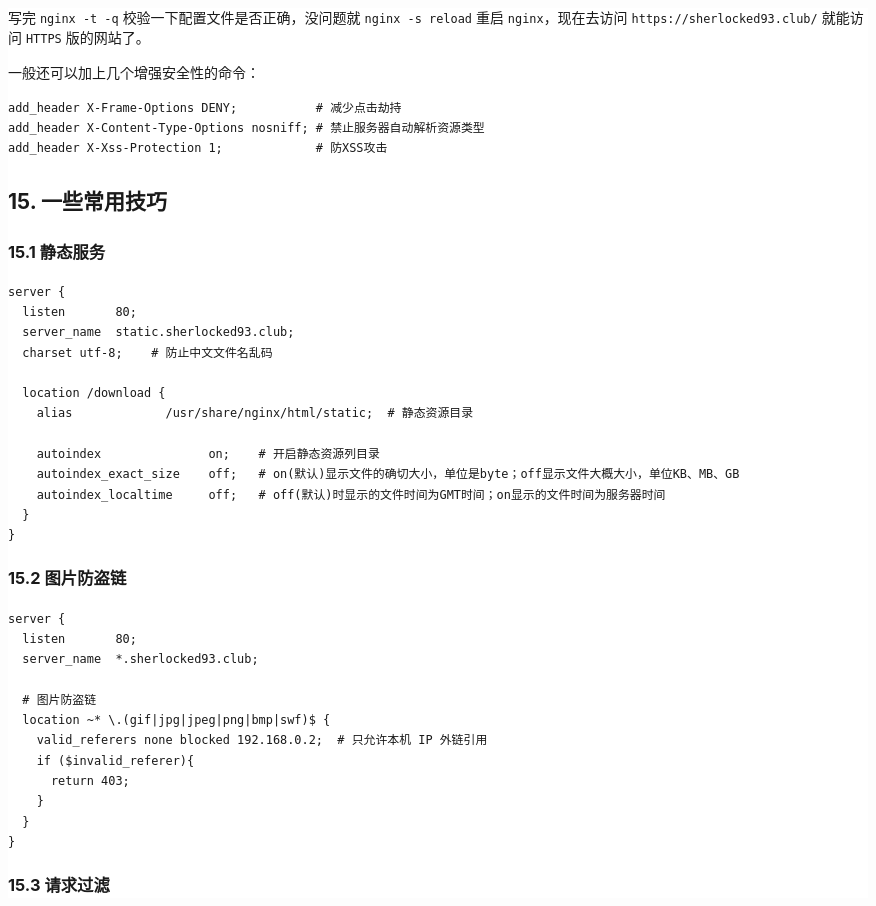 写完 `nginx -t -q` 校验一下配置文件是否正确，没问题就 `nginx -s reload` 重启 `nginx`，现在去访问 `https://sherlocked93.club/` 就能访问 `HTTPS` 版的网站了。

一般还可以加上几个增强安全性的命令：

```nginx
add_header X-Frame-Options DENY;           # 减少点击劫持
add_header X-Content-Type-Options nosniff; # 禁止服务器自动解析资源类型
add_header X-Xss-Protection 1;             # 防XSS攻击

```

## 15. 一些常用技巧

### 15.1 静态服务

```nginx
server {
  listen       80;
  server_name  static.sherlocked93.club;
  charset utf-8;    # 防止中文文件名乱码

  location /download {
    alias	          /usr/share/nginx/html/static;  # 静态资源目录

    autoindex               on;    # 开启静态资源列目录
    autoindex_exact_size    off;   # on(默认)显示文件的确切大小，单位是byte；off显示文件大概大小，单位KB、MB、GB
    autoindex_localtime     off;   # off(默认)时显示的文件时间为GMT时间；on显示的文件时间为服务器时间
  }
}

```

### 15.2 图片防盗链

```nginx
server {
  listen       80;
  server_name  *.sherlocked93.club;

  # 图片防盗链
  location ~* \.(gif|jpg|jpeg|png|bmp|swf)$ {
    valid_referers none blocked 192.168.0.2;  # 只允许本机 IP 外链引用
    if ($invalid_referer){
      return 403;
    }
  }
}

```

### 15.3 请求过滤
